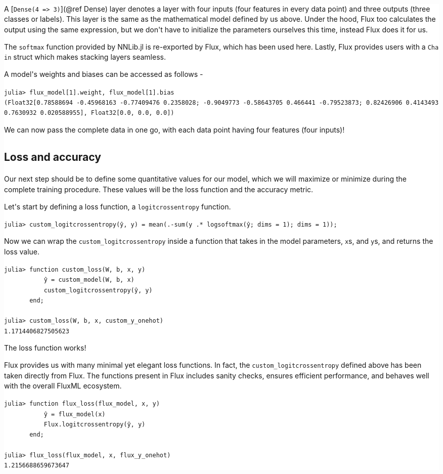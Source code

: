 A [`Dense(4 => 3)`](@ref Dense) layer denotes a layer with four inputs (four features in every data point) and three outputs (three classes or labels). This layer is the same as the mathematical model defined by us above. Under the hood, Flux too calculates the output using the same expression, but we don't have to initialize the parameters ourselves this time, instead Flux does it for us.

The `softmax` function provided by NNLib.jl is re-exported by Flux, which has been used here. Lastly, Flux provides users with a `Chain` struct which makes stacking layers seamless.

A model's weights and biases can be accessed as follows -

```jldoctest logistic_regression; filter = r"[+-]?([0-9]*[.])?[0-9]+(f[+-]*[0-9])?"
julia> flux_model[1].weight, flux_model[1].bias
(Float32[0.78588694 -0.45968163 -0.77409476 0.2358028; -0.9049773 -0.58643705 0.466441 -0.79523873; 0.82426906 0.4143493 0.7630932 0.020588955], Float32[0.0, 0.0, 0.0])
```

We can now pass the complete data in one go, with each data point having four features (four inputs)!

## Loss and accuracy

Our next step should be to define some quantitative values for our model, which we will maximize or minimize during the complete training procedure. These values will be the loss function and the accuracy metric.

Let's start by defining a loss function, a `logitcrossentropy` function.

```jldoctest logistic_regression
julia> custom_logitcrossentropy(ŷ, y) = mean(.-sum(y .* logsoftmax(ŷ; dims = 1); dims = 1));
```

Now we can wrap the `custom_logitcrossentropy` inside a function that takes in the model parameters, `x`s, and `y`s, and returns the loss value.

```jldoctest logistic_regression; filter = r"[+-]?([0-9]*[.])?[0-9]+(f[+-]*[0-9])?"
julia> function custom_loss(W, b, x, y)
           ŷ = custom_model(W, b, x)
           custom_logitcrossentropy(ŷ, y)
       end;

julia> custom_loss(W, b, x, custom_y_onehot)
1.1714406827505623
```

The loss function works!

Flux provides us with many minimal yet elegant loss functions. In fact, the `custom_logitcrossentropy` defined above has been taken directly from Flux. The functions present in Flux includes sanity checks, ensures efficient performance, and behaves well with the overall FluxML ecosystem.

```jldoctest logistic_regression; filter = r"[+-]?([0-9]*[.])?[0-9]+(f[+-]*[0-9])?"
julia> function flux_loss(flux_model, x, y)
           ŷ = flux_model(x)
           Flux.logitcrossentropy(ŷ, y)
       end;

julia> flux_loss(flux_model, x, flux_y_onehot)
1.2156688659673647
```

